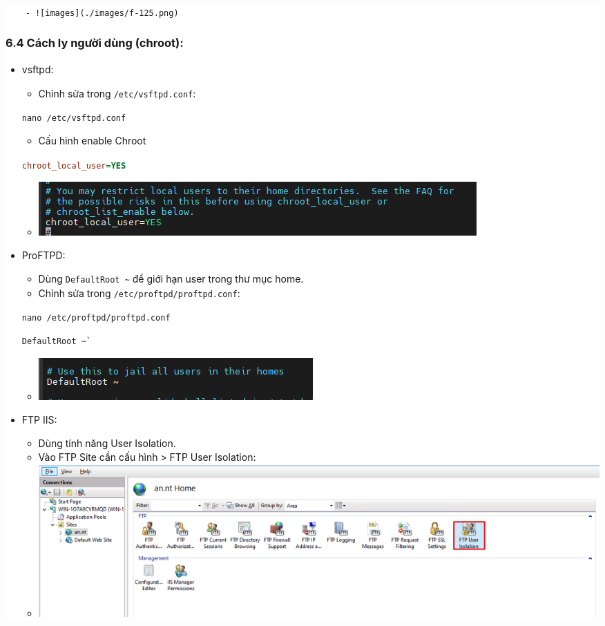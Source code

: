 		- ![images](./images/f-125.png)
	
<a name="64-cách-ly-ngi-dùng-chroot"></a>
### 6.4 Cách ly người dùng (chroot):
- vsftpd:
	- Chỉnh sửa trong `/etc/vsftpd.conf`:
	```
	nano /etc/vsftpd.conf
	```
	- Cấu hình enable Chroot 
	```ini
	chroot_local_user=YES
	```
	- ![images](./images/f-126.png)

- ProFTPD:
	- Dùng `DefaultRoot ~` để giới hạn user trong thư mục home.
	- Chỉnh sửa trong `/etc/proftpd/proftpd.conf`:
	```
	nano /etc/proftpd/proftpd.conf
	```
	```
	DefaultRoot ~`
	```
	- ![images](./images/f-127.png)
- FTP IIS:
	- Dùng tính năng User Isolation.
	- Vào FTP Site cần cấu hình > FTP User Isolation: 
	- ![images](./images/f-128.png)